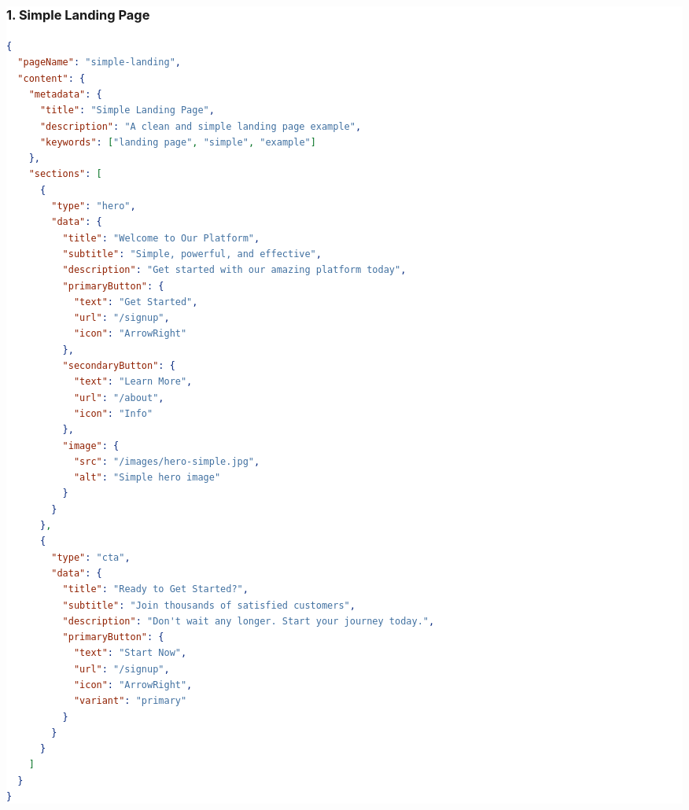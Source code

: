 ### 1. Simple Landing Page

```json
{
  "pageName": "simple-landing",
  "content": {
    "metadata": {
      "title": "Simple Landing Page",
      "description": "A clean and simple landing page example",
      "keywords": ["landing page", "simple", "example"]
    },
    "sections": [
      {
        "type": "hero",
        "data": {
          "title": "Welcome to Our Platform",
          "subtitle": "Simple, powerful, and effective",
          "description": "Get started with our amazing platform today",
          "primaryButton": {
            "text": "Get Started",
            "url": "/signup",
            "icon": "ArrowRight"
          },
          "secondaryButton": {
            "text": "Learn More",
            "url": "/about",
            "icon": "Info"
          },
          "image": {
            "src": "/images/hero-simple.jpg",
            "alt": "Simple hero image"
          }
        }
      },
      {
        "type": "cta",
        "data": {
          "title": "Ready to Get Started?",
          "subtitle": "Join thousands of satisfied customers",
          "description": "Don't wait any longer. Start your journey today.",
          "primaryButton": {
            "text": "Start Now",
            "url": "/signup",
            "icon": "ArrowRight",
            "variant": "primary"
          }
        }
      }
    ]
  }
}
```
